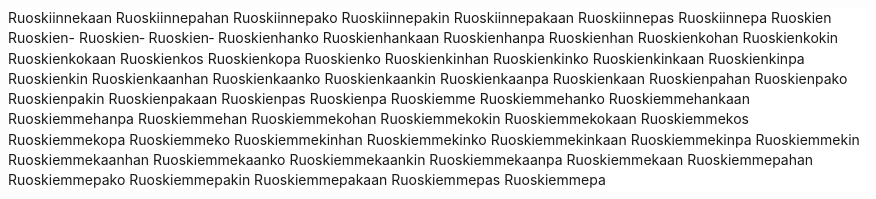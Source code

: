 Ruoskiinnekaan
Ruoskiinnepahan
Ruoskiinnepako
Ruoskiinnepakin
Ruoskiinnepakaan
Ruoskiinnepas
Ruoskiinnepa
Ruoskien
Ruoskien-
Ruoskien‐
Ruoskien‑
Ruoskienhanko
Ruoskienhankaan
Ruoskienhanpa
Ruoskienhan
Ruoskienkohan
Ruoskienkokin
Ruoskienkokaan
Ruoskienkos
Ruoskienkopa
Ruoskienko
Ruoskienkinhan
Ruoskienkinko
Ruoskienkinkaan
Ruoskienkinpa
Ruoskienkin
Ruoskienkaanhan
Ruoskienkaanko
Ruoskienkaankin
Ruoskienkaanpa
Ruoskienkaan
Ruoskienpahan
Ruoskienpako
Ruoskienpakin
Ruoskienpakaan
Ruoskienpas
Ruoskienpa
Ruoskiemme
Ruoskiemmehanko
Ruoskiemmehankaan
Ruoskiemmehanpa
Ruoskiemmehan
Ruoskiemmekohan
Ruoskiemmekokin
Ruoskiemmekokaan
Ruoskiemmekos
Ruoskiemmekopa
Ruoskiemmeko
Ruoskiemmekinhan
Ruoskiemmekinko
Ruoskiemmekinkaan
Ruoskiemmekinpa
Ruoskiemmekin
Ruoskiemmekaanhan
Ruoskiemmekaanko
Ruoskiemmekaankin
Ruoskiemmekaanpa
Ruoskiemmekaan
Ruoskiemmepahan
Ruoskiemmepako
Ruoskiemmepakin
Ruoskiemmepakaan
Ruoskiemmepas
Ruoskiemmepa